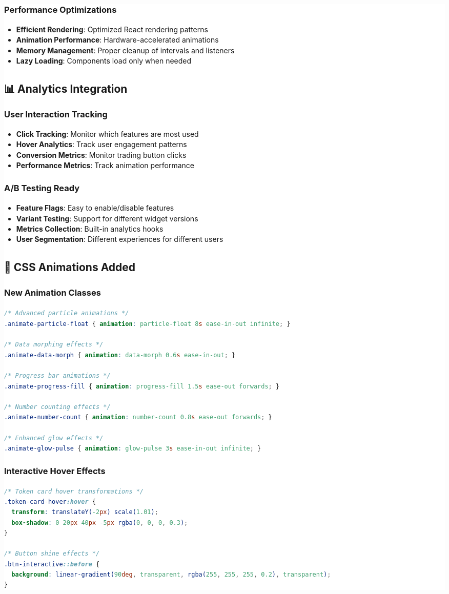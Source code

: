 ### **Performance Optimizations**
- **Efficient Rendering**: Optimized React rendering patterns
- **Animation Performance**: Hardware-accelerated animations
- **Memory Management**: Proper cleanup of intervals and listeners
- **Lazy Loading**: Components load only when needed

## 📊 Analytics Integration

### **User Interaction Tracking**
- **Click Tracking**: Monitor which features are most used
- **Hover Analytics**: Track user engagement patterns
- **Conversion Metrics**: Monitor trading button clicks
- **Performance Metrics**: Track animation performance

### **A/B Testing Ready**
- **Feature Flags**: Easy to enable/disable features
- **Variant Testing**: Support for different widget versions
- **Metrics Collection**: Built-in analytics hooks
- **User Segmentation**: Different experiences for different users

## 🎨 CSS Animations Added

### **New Animation Classes**
```css
/* Advanced particle animations */
.animate-particle-float { animation: particle-float 8s ease-in-out infinite; }

/* Data morphing effects */
.animate-data-morph { animation: data-morph 0.6s ease-in-out; }

/* Progress bar animations */
.animate-progress-fill { animation: progress-fill 1.5s ease-out forwards; }

/* Number counting effects */
.animate-number-count { animation: number-count 0.8s ease-out forwards; }

/* Enhanced glow effects */
.animate-glow-pulse { animation: glow-pulse 3s ease-in-out infinite; }
```

### **Interactive Hover Effects**
```css
/* Token card hover transformations */
.token-card-hover:hover {
  transform: translateY(-2px) scale(1.01);
  box-shadow: 0 20px 40px -5px rgba(0, 0, 0, 0.3);
}

/* Button shine effects */
.btn-interactive::before {
  background: linear-gradient(90deg, transparent, rgba(255, 255, 255, 0.2), transparent);
}
```
